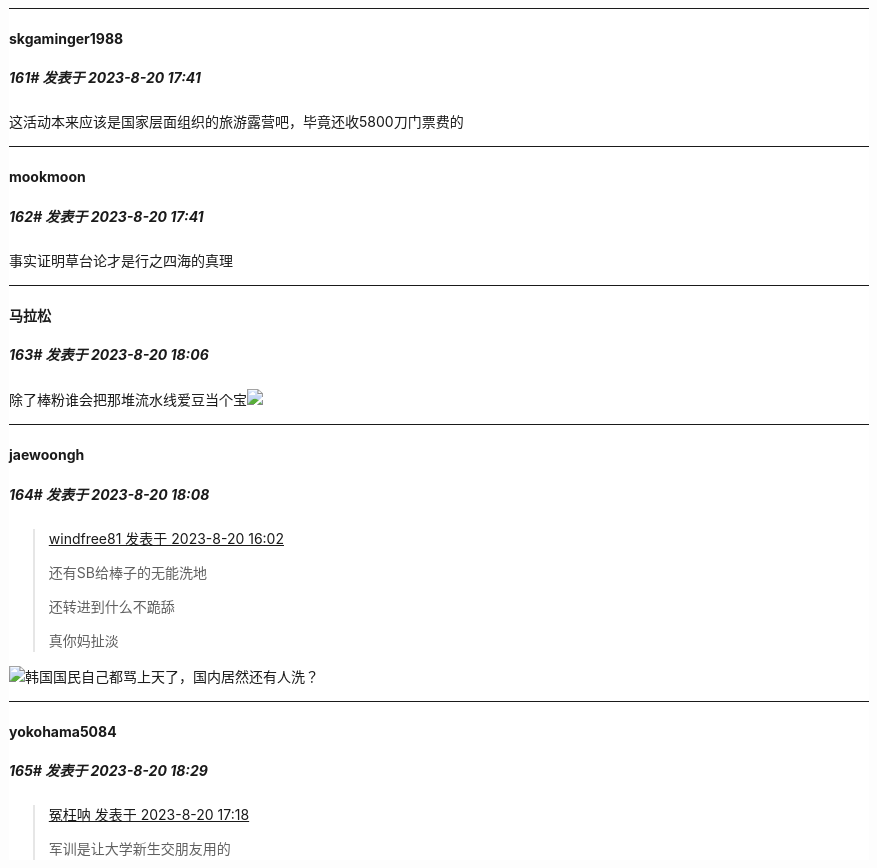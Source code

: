 *****

####  skgaminger1988  
##### 161#       发表于 2023-8-20 17:41

这活动本来应该是国家层面组织的旅游露营吧，毕竟还收5800刀门票费的

*****

####  mookmoon  
##### 162#       发表于 2023-8-20 17:41

事实证明草台论才是行之四海的真理


*****

####  马拉松  
##### 163#       发表于 2023-8-20 18:06

除了棒粉谁会把那堆流水线爱豆当个宝<img src="https://static.saraba1st.com/image/smiley/face2017/048.png" referrerpolicy="no-referrer">

*****

####  jaewoongh  
##### 164#       发表于 2023-8-20 18:08

<blockquote><a href="httphttps://bbs.saraba1st.com/2b/forum.php?mod=redirect&amp;goto=findpost&amp;pid=62096220&amp;ptid=2149130" target="_blank">windfree81 发表于 2023-8-20 16:02</a>

还有SB给棒子的无能洗地

还转进到什么不跪舔

真你妈扯淡</blockquote>
<img src="https://static.saraba1st.com/image/smiley/face2017/068.png" referrerpolicy="no-referrer">韩国国民自己都骂上天了，国内居然还有人洗？


*****

####  yokohama5084  
##### 165#       发表于 2023-8-20 18:29

<blockquote><a href="httphttps://bbs.saraba1st.com/2b/forum.php?mod=redirect&amp;goto=findpost&amp;pid=62097084&amp;ptid=2149130" target="_blank">冤枉呐 发表于 2023-8-20 17:18</a>

军训是让大学新生交朋友用的

